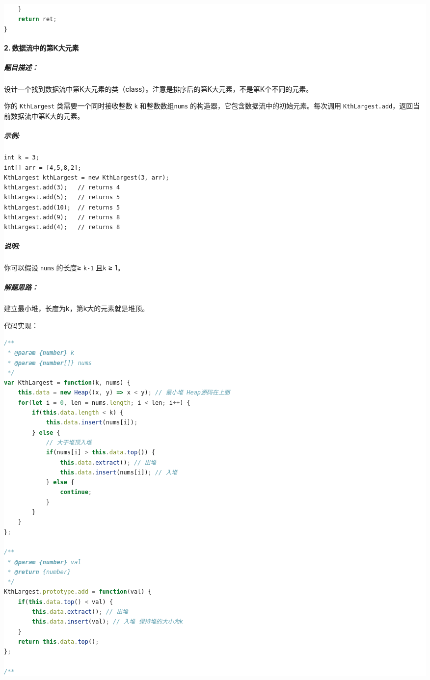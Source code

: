 ````js
    }
    return ret;
}
````

#### 2. 数据流中的第K大元素
##### 题目描述：
设计一个找到数据流中第K大元素的类（class）。注意是排序后的第K大元素，不是第K个不同的元素。

你的 `KthLargest` 类需要一个同时接收整数 `k` 和整数数组`nums` 的构造器，它包含数据流中的初始元素。每次调用 `KthLargest.add`，返回当前数据流中第K大的元素。

##### 示例:
````
int k = 3;
int[] arr = [4,5,8,2];
KthLargest kthLargest = new KthLargest(3, arr);
kthLargest.add(3);   // returns 4
kthLargest.add(5);   // returns 5
kthLargest.add(10);  // returns 5
kthLargest.add(9);   // returns 8
kthLargest.add(4);   // returns 8
````
##### 说明:
你可以假设 `nums` 的长度≥ `k-1` 且`k` ≥ 1。

##### 解题思路：
建立最小堆，长度为k，第k大的元素就是堆顶。

代码实现：
````js
/**
 * @param {number} k
 * @param {number[]} nums
 */
var KthLargest = function(k, nums) {
    this.data = new Heap((x, y) => x < y); // 最小堆 Heap源码在上面
    for(let i = 0, len = nums.length; i < len; i++) {
        if(this.data.length < k) {
            this.data.insert(nums[i]);
        } else {
            // 大于堆顶入堆
            if(nums[i] > this.data.top()) {
                this.data.extract(); // 出堆
                this.data.insert(nums[i]); // 入堆
            } else {
                continue;
            }
        }
    }
};

/** 
 * @param {number} val
 * @return {number}
 */
KthLargest.prototype.add = function(val) {
    if(this.data.top() < val) {
        this.data.extract(); // 出堆
        this.data.insert(val); // 入堆 保持堆的大小为k
    }
    return this.data.top();
};

/**
````
